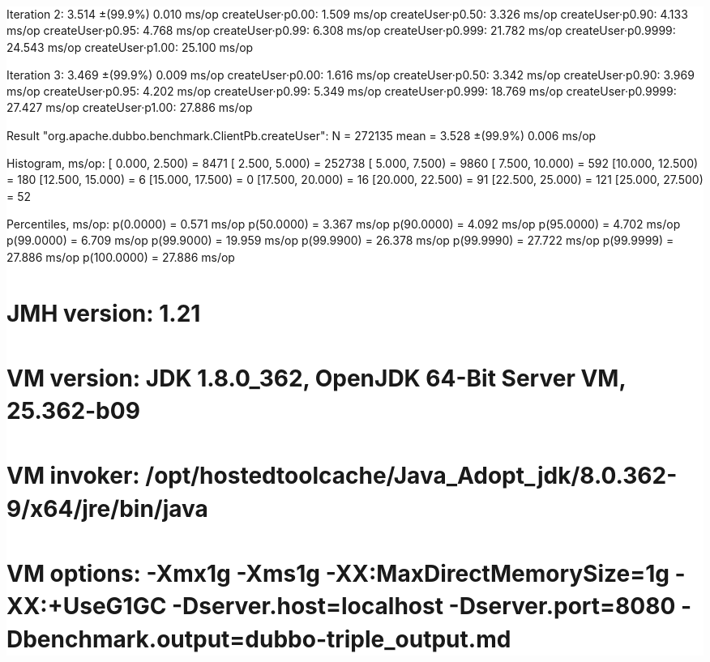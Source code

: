 Iteration   2: 3.514 ±(99.9%) 0.010 ms/op
                 createUser·p0.00:   1.509 ms/op
                 createUser·p0.50:   3.326 ms/op
                 createUser·p0.90:   4.133 ms/op
                 createUser·p0.95:   4.768 ms/op
                 createUser·p0.99:   6.308 ms/op
                 createUser·p0.999:  21.782 ms/op
                 createUser·p0.9999: 24.543 ms/op
                 createUser·p1.00:   25.100 ms/op

Iteration   3: 3.469 ±(99.9%) 0.009 ms/op
                 createUser·p0.00:   1.616 ms/op
                 createUser·p0.50:   3.342 ms/op
                 createUser·p0.90:   3.969 ms/op
                 createUser·p0.95:   4.202 ms/op
                 createUser·p0.99:   5.349 ms/op
                 createUser·p0.999:  18.769 ms/op
                 createUser·p0.9999: 27.427 ms/op
                 createUser·p1.00:   27.886 ms/op



Result "org.apache.dubbo.benchmark.ClientPb.createUser":
  N = 272135
  mean =      3.528 ±(99.9%) 0.006 ms/op

  Histogram, ms/op:
    [ 0.000,  2.500) = 8471 
    [ 2.500,  5.000) = 252738 
    [ 5.000,  7.500) = 9860 
    [ 7.500, 10.000) = 592 
    [10.000, 12.500) = 180 
    [12.500, 15.000) = 6 
    [15.000, 17.500) = 0 
    [17.500, 20.000) = 16 
    [20.000, 22.500) = 91 
    [22.500, 25.000) = 121 
    [25.000, 27.500) = 52 

  Percentiles, ms/op:
      p(0.0000) =      0.571 ms/op
     p(50.0000) =      3.367 ms/op
     p(90.0000) =      4.092 ms/op
     p(95.0000) =      4.702 ms/op
     p(99.0000) =      6.709 ms/op
     p(99.9000) =     19.959 ms/op
     p(99.9900) =     26.378 ms/op
     p(99.9990) =     27.722 ms/op
     p(99.9999) =     27.886 ms/op
    p(100.0000) =     27.886 ms/op


# JMH version: 1.21
# VM version: JDK 1.8.0_362, OpenJDK 64-Bit Server VM, 25.362-b09
# VM invoker: /opt/hostedtoolcache/Java_Adopt_jdk/8.0.362-9/x64/jre/bin/java
# VM options: -Xmx1g -Xms1g -XX:MaxDirectMemorySize=1g -XX:+UseG1GC -Dserver.host=localhost -Dserver.port=8080 -Dbenchmark.output=dubbo-triple_output.md